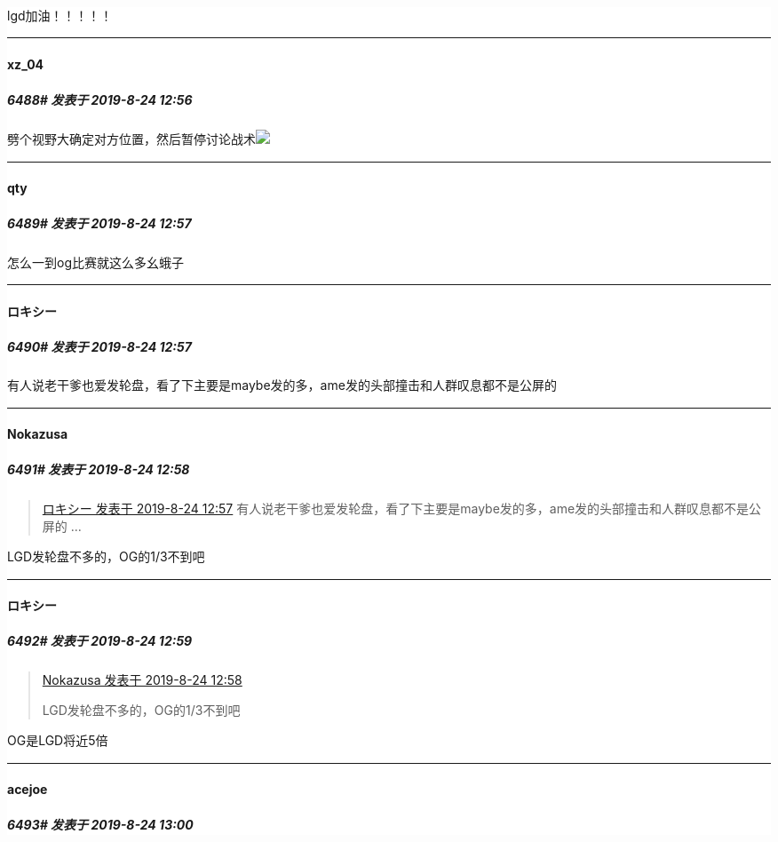 
lgd加油！！！！！


-----

####  xz_04  
##### 6488#       发表于 2019-8-24 12:56


劈个视野大确定对方位置，然后暂停讨论战术<img src="https://static.saraba1st.com/image/smiley/face2017/204.png" referrerpolicy="no-referrer">


-----

####  qty  
##### 6489#       发表于 2019-8-24 12:57


怎么一到og比赛就这么多幺蛾子


-----

####  ロキシー  
##### 6490#       发表于 2019-8-24 12:57


有人说老干爹也爱发轮盘，看了下主要是maybe发的多，ame发的头部撞击和人群叹息都不是公屏的


-----

####  Nokazusa  
##### 6491#       发表于 2019-8-24 12:58


<blockquote><a href="httphttps://bbs.saraba1st.com/2b/forum.php?mod=redirect&amp;goto=findpost&amp;pid=45027491&amp;ptid=1827896" target="_blank">ロキシー 发表于 2019-8-24 12:57</a>
有人说老干爹也爱发轮盘，看了下主要是maybe发的多，ame发的头部撞击和人群叹息都不是公屏的 ...</blockquote>
LGD发轮盘不多的，OG的1/3不到吧


-----

####  ロキシー  
##### 6492#       发表于 2019-8-24 12:59


<blockquote><a href="httphttps://bbs.saraba1st.com/2b/forum.php?mod=redirect&amp;goto=findpost&amp;pid=45027504&amp;ptid=1827896" target="_blank">Nokazusa 发表于 2019-8-24 12:58</a>

LGD发轮盘不多的，OG的1/3不到吧</blockquote>
OG是LGD将近5倍


-----

####  acejoe  
##### 6493#       发表于 2019-8-24 13:00
